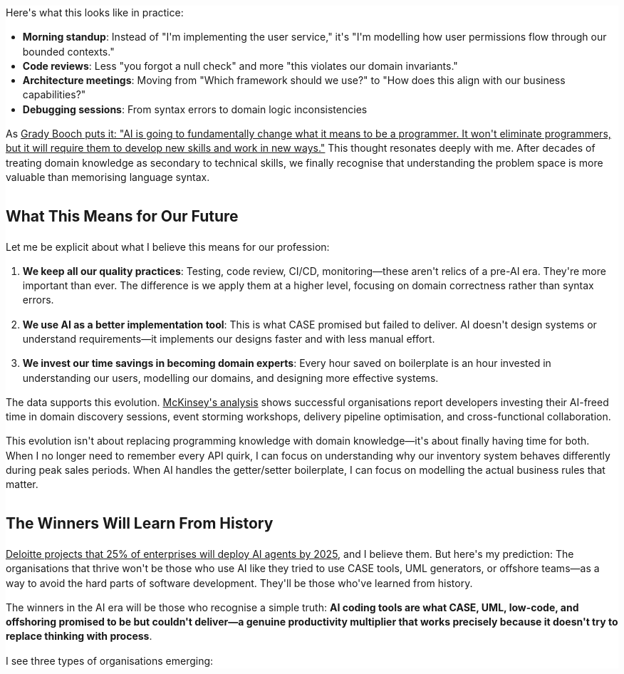 Here's what this looks like in practice:

- **Morning standup**: Instead of "I'm implementing the user service," it's "I'm modelling how user permissions flow through our bounded contexts."
- **Code reviews**: Less "you forgot a null check" and more "this violates our domain invariants."
- **Architecture meetings**: Moving from "Which framework should we use?" to "How does this align with our business capabilities?"
- **Debugging sessions**: From syntax errors to domain logic inconsistencies

As [Grady Booch puts it: "AI is going to fundamentally change what it means to be a programmer. It won't eliminate programmers, but it will require them to develop new skills and work in new ways."](https://brainhub.eu/library/software-developer-age-of-ai) This thought resonates deeply with me. After decades of treating domain knowledge as secondary to technical skills, we finally recognise that understanding the problem space is more valuable than memorising language syntax.

## What This Means for Our Future

Let me be explicit about what I believe this means for our profession:

1. **We keep all our quality practices**: Testing, code review, CI/CD, monitoring—these aren't relics of a pre-AI era. They're more important than ever. The difference is we apply them at a higher level, focusing on domain correctness rather than syntax errors.

2. **We use AI as a better implementation tool**: This is what CASE promised but failed to deliver. AI doesn't design systems or understand requirements—it implements our designs faster and with less manual effort.

3. **We invest our time savings in becoming domain experts**: Every hour saved on boilerplate is an hour invested in understanding our users, modelling our domains, and designing more effective systems.

The data supports this evolution. [McKinsey's analysis](https://www.mckinsey.com/capabilities/mckinsey-digital/our-insights/the-economic-potential-of-generative-ai-the-next-productivity-frontier) shows successful organisations report developers investing their AI-freed time in domain discovery sessions, event storming workshops, delivery pipeline optimisation, and cross-functional collaboration.

This evolution isn't about replacing programming knowledge with domain knowledge—it's about finally having time for both. When I no longer need to remember every API quirk, I can focus on understanding why our inventory system behaves differently during peak sales periods. When AI handles the getter/setter boilerplate, I can focus on modelling the actual business rules that matter.

## The Winners Will Learn From History

[Deloitte projects that 25% of enterprises will deploy AI agents by 2025](https://www2.deloitte.com/us/en/insights/focus/tech-trends.html), and I believe them. But here's my prediction: The organisations that thrive won't be those who use AI like they tried to use CASE tools, UML generators, or offshore teams—as a way to avoid the hard parts of software development. They'll be those who've learned from history.

The winners in the AI era will be those who recognise a simple truth: **AI coding tools are what CASE, UML, low-code, and offshoring promised to be but couldn't deliver—a genuine productivity multiplier that works precisely because it doesn't try to replace thinking with process**.

I see three types of organisations emerging:
